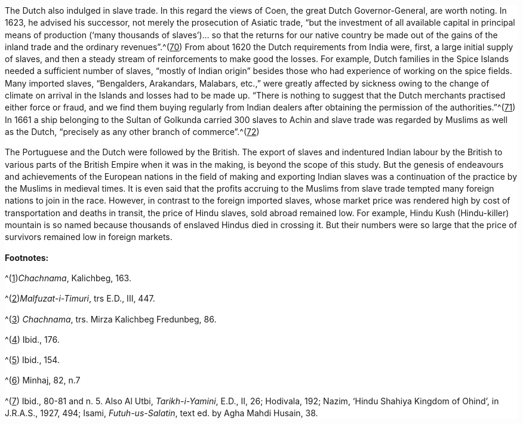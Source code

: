 The Dutch also indulged in slave trade. In this regard the views of
Coen, the great Dutch Governor-General, are worth noting. In 1623, he
advised his successor, not merely the prosecution of Asiatic trade, “but
the investment of all available capital in principal means of production
(‘many thousands of slaves’)… so that the returns for our native country
be made out of the gains of the inland trade and the ordinary
revenues”.^([70](#70)) From about 1620 the Dutch requirements from India
were, first, a large initial supply of slaves, and then a steady stream
of reinforcements to make good the losses. For example, Dutch families
in the Spice Islands needed a sufficient number of slaves, “mostly of
Indian origin” besides those who had experience of working on the spice
fields. Many imported slaves, “Bengalders, Arakandars, Malabars, etc.,”
were greatly affected by sickness owing to the change of climate on
arrival in the Islands and losses had to be made up. “There is nothing
to suggest that the Dutch merchants practised either force or fraud, and
we find them buying regularly from Indian dealers after obtaining the
permission of the authorities.”^([71](#71)) In 1661 a ship belonging to
the Sultan of Golkunda carried 300 slaves to Achin and slave trade was
regarded by Muslims as well as the Dutch, “precisely as any other branch
of commerce”.^([72](#72))

The Portuguese and the Dutch were followed by the British. The export of
slaves and indentured Indian labour by the British to various parts of
the British Empire when it was in the making, is beyond the scope of
this study. But the genesis of endeavours and achievements of the
European nations in the field of making and exporting Indian slaves was
a continuation of the practice by the Muslims in medieval times. It is
even said that the profits accruing to the Muslims from slave trade
tempted many foreign nations to join in the race. However, in contrast
to the foreign imported slaves, whose market price was rendered high by
cost of transportation and deaths in transit, the price of Hindu slaves,
sold abroad remained low. For example, Hindu Kush (Hindu-killer)
mountain is so named because thousands of enslaved Hindus died in
crossing it. But their numbers were so large that the price of survivors
remained low in foreign markets.  
 

**Footnotes:**

^([1](#1a))*Chachnama*, Kalichbeg, 163.

^([2](#2a))*Malfuzat-i-Timuri*, trs E.D., III, 447.

^([3](#3a)) *Chachnama*, trs. Mirza Kalichbeg Fredunbeg, 86.

^([4](#4a)) Ibid., 176.

^([5](#5a)) Ibid., 154.

^([6](#6a)) Minhaj, 82, n.7

^([7](#7a)) Ibid., 80-81 and n. 5. Also Al Utbi, *Tarikh-i-Yamini*,
E.D., II, 26; Hodivala, 192; Nazim, ‘Hindu Shahiya Kingdom of Ohind’, in
J.R.A.S., 1927, 494; Isami, *Futuh-us-Salatin*, text ed. by Agha Mahdi
Husain, 38.

